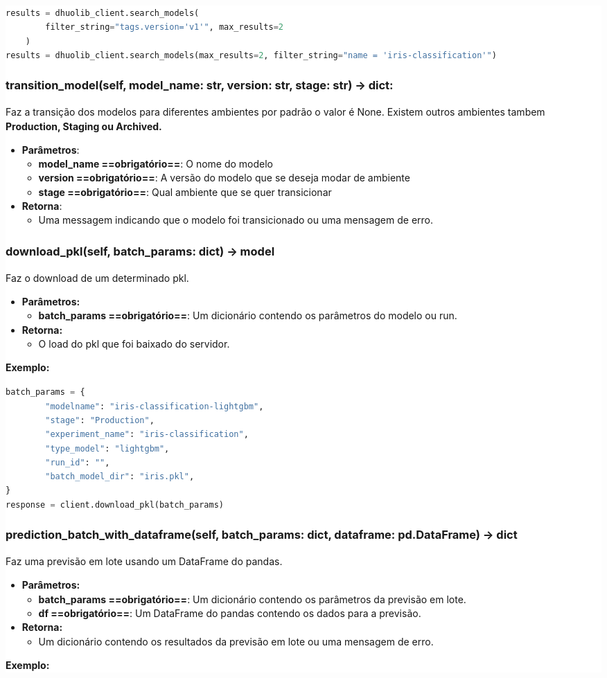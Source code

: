 ```python
results = dhuolib_client.search_models(
        filter_string="tags.version='v1'", max_results=2
    )
results = dhuolib_client.search_models(max_results=2, filter_string="name = 'iris-classification'")
```

### **transition_model(self, model_name: str, version: str, stage: str) -> dict:**

Faz a transição dos modelos para diferentes ambientes  por padrão o valor é None. Existem outros ambientes tambem **Production, Staging ou Archived.**

* **Parâmetros**:
  * **model_name ==**obrigatório**==**: O nome do modelo
  * **version ==**obrigatório**==**: A versão do modelo que se deseja modar de ambiente
  * **stage ==**obrigatório**==**: Qual ambiente que se quer transicionar
* **Retorna**:
  * Uma messagem  indicando que o modelo foi transicionado ou uma mensagem de erro.

### **download_pkl(self, batch_params: dict) -> model**

Faz o download de um determinado pkl.

* **Parâmetros:**
  * **batch_params ==obrigatório==**: Um dicionário contendo os parâmetros do modelo ou run.
* **Retorna:**
  * O load do pkl que foi baixado do servidor.

**Exemplo:**

```python
batch_params = {
        "modelname": "iris-classification-lightgbm",
        "stage": "Production",
        "experiment_name": "iris-classification",
        "type_model": "lightgbm",
        "run_id": "",
        "batch_model_dir": "iris.pkl",
}
response = client.download_pkl(batch_params)
```

### **prediction_batch_with_dataframe(self, batch_params: dict, dataframe: pd.DataFrame) -> dict**

Faz uma previsão em lote usando um DataFrame do pandas.

* **Parâmetros:**
  * **batch_params ==**obrigatório**==**: Um dicionário contendo os parâmetros da previsão em lote.
  * **df ==**obrigatório**==**: Um DataFrame do pandas contendo os dados para a previsão.
* **Retorna:**
  * Um dicionário contendo os resultados da previsão em lote ou uma mensagem de erro.

**Exemplo:**
